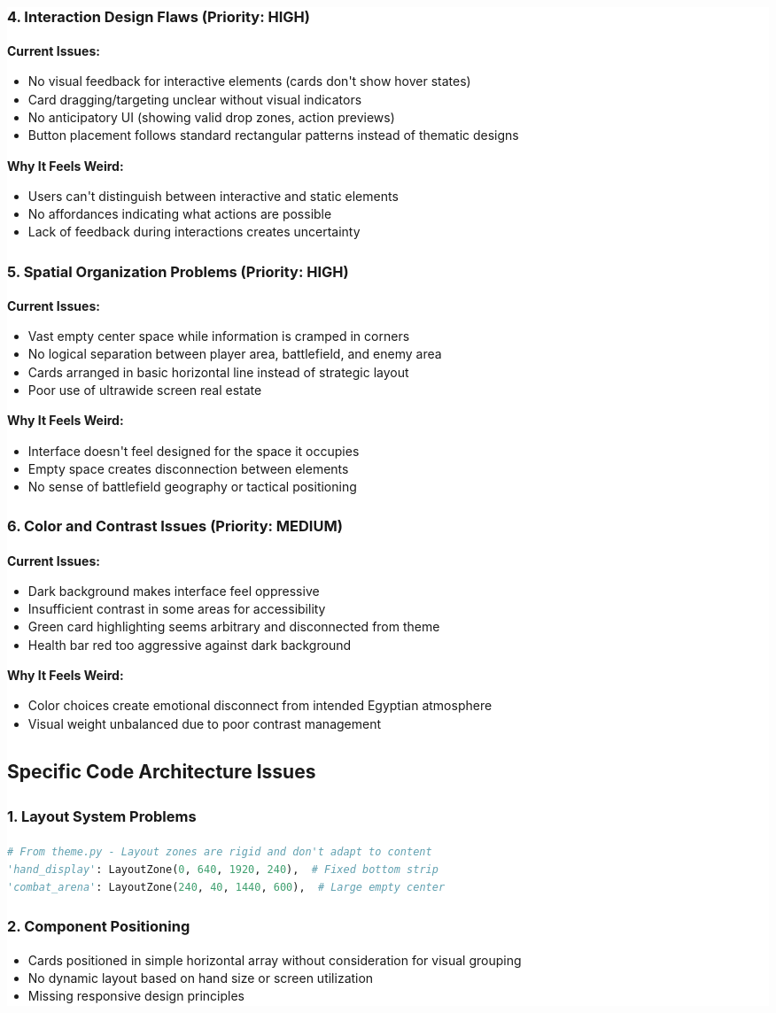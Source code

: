 ### 4. **Interaction Design Flaws** (Priority: HIGH)

**Current Issues:**
- No visual feedback for interactive elements (cards don't show hover states)
- Card dragging/targeting unclear without visual indicators
- No anticipatory UI (showing valid drop zones, action previews)
- Button placement follows standard rectangular patterns instead of thematic designs

**Why It Feels Weird:**
- Users can't distinguish between interactive and static elements
- No affordances indicating what actions are possible
- Lack of feedback during interactions creates uncertainty

### 5. **Spatial Organization Problems** (Priority: HIGH)

**Current Issues:**
- Vast empty center space while information is cramped in corners
- No logical separation between player area, battlefield, and enemy area
- Cards arranged in basic horizontal line instead of strategic layout
- Poor use of ultrawide screen real estate

**Why It Feels Weird:**
- Interface doesn't feel designed for the space it occupies
- Empty space creates disconnection between elements
- No sense of battlefield geography or tactical positioning

### 6. **Color and Contrast Issues** (Priority: MEDIUM)

**Current Issues:**
- Dark background makes interface feel oppressive
- Insufficient contrast in some areas for accessibility
- Green card highlighting seems arbitrary and disconnected from theme
- Health bar red too aggressive against dark background

**Why It Feels Weird:**
- Color choices create emotional disconnect from intended Egyptian atmosphere
- Visual weight unbalanced due to poor contrast management

## Specific Code Architecture Issues

### 1. **Layout System Problems**
```python
# From theme.py - Layout zones are rigid and don't adapt to content
'hand_display': LayoutZone(0, 640, 1920, 240),  # Fixed bottom strip
'combat_arena': LayoutZone(240, 40, 1440, 600),  # Large empty center
```

### 2. **Component Positioning**
- Cards positioned in simple horizontal array without consideration for visual grouping
- No dynamic layout based on hand size or screen utilization
- Missing responsive design principles
